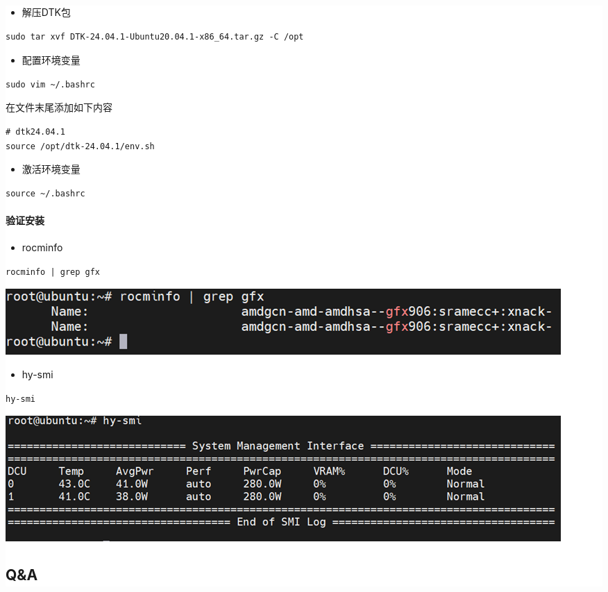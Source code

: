 - 解压DTK包

```
sudo tar xvf DTK-24.04.1-Ubuntu20.04.1-x86_64.tar.gz -C /opt
```

- 配置环境变量

```
sudo vim ~/.bashrc
```

在文件末尾添加如下内容

```
# dtk24.04.1
source /opt/dtk-24.04.1/env.sh
```

- 激活环境变量

```
source ~/.bashrc
```

#### 验证安装

- rocminfo

```
rocminfo | grep gfx
```

![rocminfo](../../../imgs/hc_dcu_install_ubuntu_rocminfo.png)

- hy-smi

```
hy-smi
```

![hy-smi](../../../imgs/hc_dcu_install_ubuntu_hy-smi.jpg)

## Q&A
